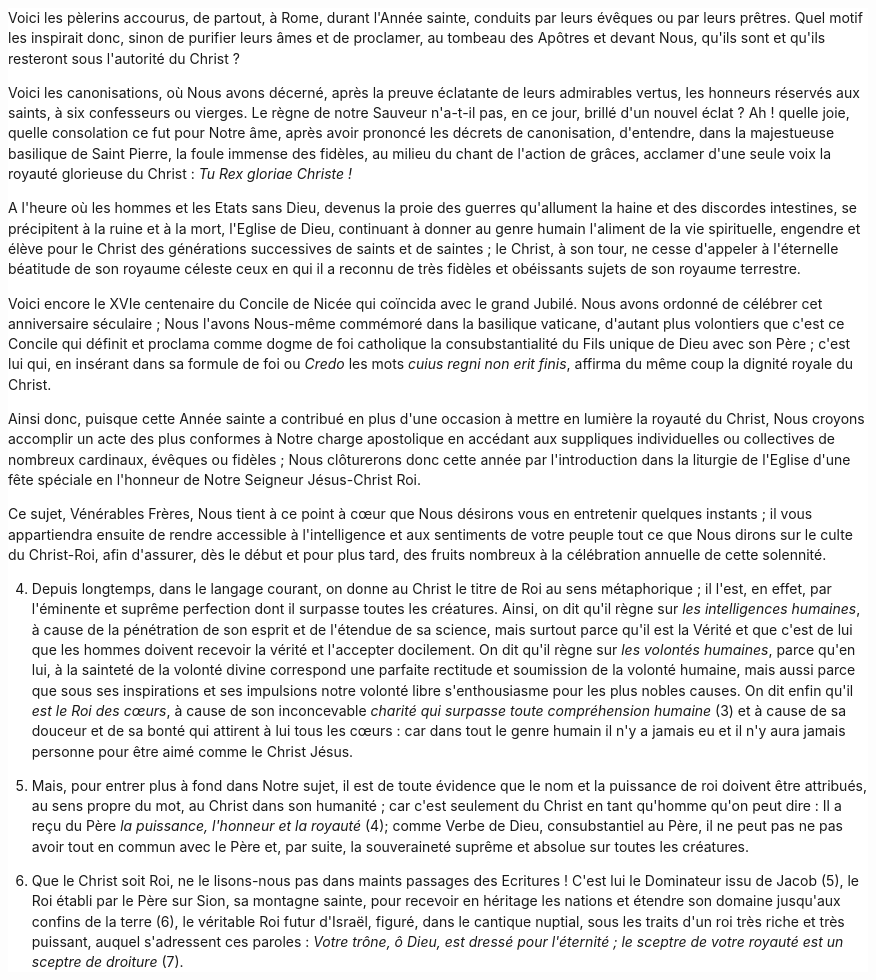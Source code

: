 Voici les pèlerins accourus, de partout, à Rome, durant l'Année sainte, conduits par leurs évêques ou par leurs prêtres. Quel motif les inspirait donc, sinon de purifier leurs âmes et de proclamer, au tombeau des Apôtres et devant Nous, qu'ils sont et qu'ils resteront sous l'autorité du Christ ?

Voici les canonisations, où Nous avons décerné, après la preuve éclatante de leurs admirables vertus, les honneurs réservés aux saints, à six confesseurs ou vierges. Le règne de notre Sauveur n'a-t-il pas, en ce jour, brillé d'un nouvel éclat ? Ah ! quelle joie, quelle consolation ce fut pour Notre âme, après avoir prononcé les décrets de canonisation, d'entendre, dans la majestueuse basilique de Saint Pierre, la foule immense des fidèles, au milieu du chant de l'action de grâces, acclamer d'une seule voix la royauté glorieuse du Christ : *Tu Rex gloriae Christe !*

A l'heure où les hommes et les Etats sans Dieu, devenus la proie des guerres qu'allument la haine et des discordes intestines, se précipitent à la ruine et à la mort, l'Eglise de Dieu, continuant à donner au genre humain l'aliment de la vie spirituelle, engendre et élève pour le Christ des générations successives de saints et de saintes ; le Christ, à son tour, ne cesse d'appeler à l'éternelle béatitude de son royaume céleste ceux en qui il a reconnu de très fidèles et obéissants sujets de son royaume terrestre.

Voici encore le XVIe centenaire du Concile de Nicée qui coïncida avec le grand Jubilé. Nous avons ordonné de célébrer cet anniversaire séculaire ; Nous l'avons Nous-même commémoré dans la basilique vaticane, d'autant plus volontiers que c'est ce Concile qui définit et proclama comme dogme de foi catholique la consubstantialité du Fils unique de Dieu avec son Père ; c'est lui qui, en insérant dans sa formule de foi ou *Credo* les mots *cuius regni non erit finis*, affirma du même coup la dignité royale du Christ.

Ainsi donc, puisque cette Année sainte a contribué en plus d'une occasion à mettre en lumière la royauté du Christ, Nous croyons accomplir un acte des plus conformes à Notre charge apostolique en accédant aux suppliques individuelles ou collectives de nombreux cardinaux, évêques ou fidèles ; Nous clôturerons donc cette année par l'introduction dans la liturgie de l'Eglise d'une fête spéciale en l'honneur de Notre Seigneur Jésus-Christ Roi.

Ce sujet, Vénérables Frères, Nous tient à ce point à cœur que Nous désirons vous en entretenir quelques instants ; il vous appartiendra ensuite de rendre accessible à l'intelligence et aux sentiments de votre peuple tout ce que Nous dirons sur le culte du Christ-Roi, afin d'assurer, dès le début et pour plus tard, des fruits nombreux à la célébration annuelle de cette solennité.

4. Depuis longtemps, dans le langage courant, on donne au Christ le titre de Roi au sens métaphorique ; il l'est, en effet, par l'éminente et suprême perfection dont il surpasse toutes les créatures. Ainsi, on dit qu'il règne sur *les intelligences humaines*, à cause de la pénétration de son esprit et de l'étendue de sa science, mais surtout parce qu'il est la Vérité et que c'est de lui que les hommes doivent recevoir la vérité et l'accepter docilement. On dit qu'il règne sur *les volontés humaines*, parce qu'en lui, à la sainteté de la volonté divine correspond une parfaite rectitude et soumission de la volonté humaine, mais aussi parce que sous ses inspirations et ses impulsions notre volonté libre s'enthousiasme pour les plus nobles causes. On dit enfin qu'il *est le Roi des cœurs*, à cause de son inconcevable *charité qui surpasse toute compréhension humaine* (3) et à cause de sa douceur et de sa bonté qui attirent à lui tous les cœurs : car dans tout le genre humain il n'y a jamais eu et il n'y aura jamais personne pour être aimé comme le Christ Jésus.

5. Mais, pour entrer plus à fond dans Notre sujet, il est de toute évidence que le nom et la puissance de roi doivent être attribués, au sens propre du mot, au Christ dans son humanité ; car c'est seulement du Christ en tant qu'homme qu'on peut dire : Il a reçu du Père *la puissance, l'honneur et la royauté* (4); comme Verbe de Dieu, consubstantiel au Père, il ne peut pas ne pas avoir tout en commun avec le Père et, par suite, la souveraineté suprême et absolue sur toutes les créatures.

6. Que le Christ soit Roi, ne le lisons-nous pas dans maints passages des Ecritures ! C'est lui le Dominateur issu de Jacob (5), le Roi établi par le Père sur Sion, sa montagne sainte, pour recevoir en héritage les nations et étendre son domaine jusqu'aux confins de la terre (6), le véritable Roi futur d'Israël, figuré, dans le cantique nuptial, sous les traits d'un roi très riche et très puissant, auquel s'adressent ces paroles : *Votre trône, ô Dieu, est dressé pour l'éternité ; le sceptre de votre royauté est un sceptre de droiture* (7).
